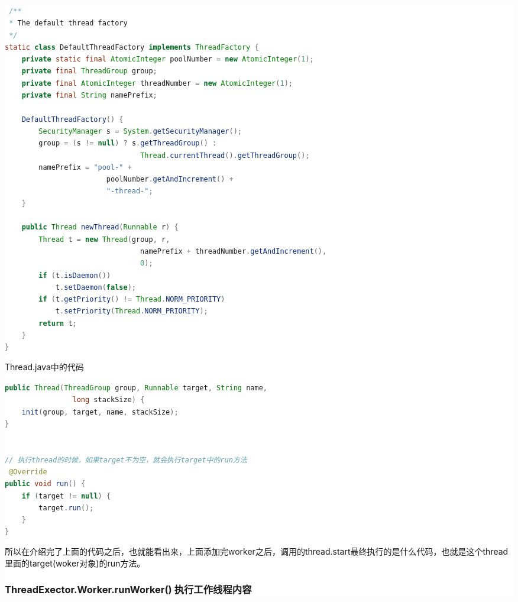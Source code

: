 ```java
 /**
 * The default thread factory
 */
static class DefaultThreadFactory implements ThreadFactory {
    private static final AtomicInteger poolNumber = new AtomicInteger(1);
    private final ThreadGroup group;
    private final AtomicInteger threadNumber = new AtomicInteger(1);
    private final String namePrefix;

    DefaultThreadFactory() {
        SecurityManager s = System.getSecurityManager();
        group = (s != null) ? s.getThreadGroup() :
                                Thread.currentThread().getThreadGroup();
        namePrefix = "pool-" +
                        poolNumber.getAndIncrement() +
                        "-thread-";
    }

    public Thread newThread(Runnable r) {
        Thread t = new Thread(group, r,
                                namePrefix + threadNumber.getAndIncrement(),
                                0);
        if (t.isDaemon())
            t.setDaemon(false);
        if (t.getPriority() != Thread.NORM_PRIORITY)
            t.setPriority(Thread.NORM_PRIORITY);
        return t;
    }
}
```

Thread.java中的代码
```java
public Thread(ThreadGroup group, Runnable target, String name,
                long stackSize) {
    init(group, target, name, stackSize);
}


// 执行thread的时候，如果target不为空，就会执行target中的run方法
 @Override
public void run() {
    if (target != null) {
        target.run();
    }
}
```

所以在介绍完了上面的代码之后，也就能看出来，上面添加完worker之后，调用的thread.start最终执行的是什么代码，也就是这个thread里面的target(woker对象)的run方法。

### ThreadExector.Worker.runWorker() 执行工作线程内容
